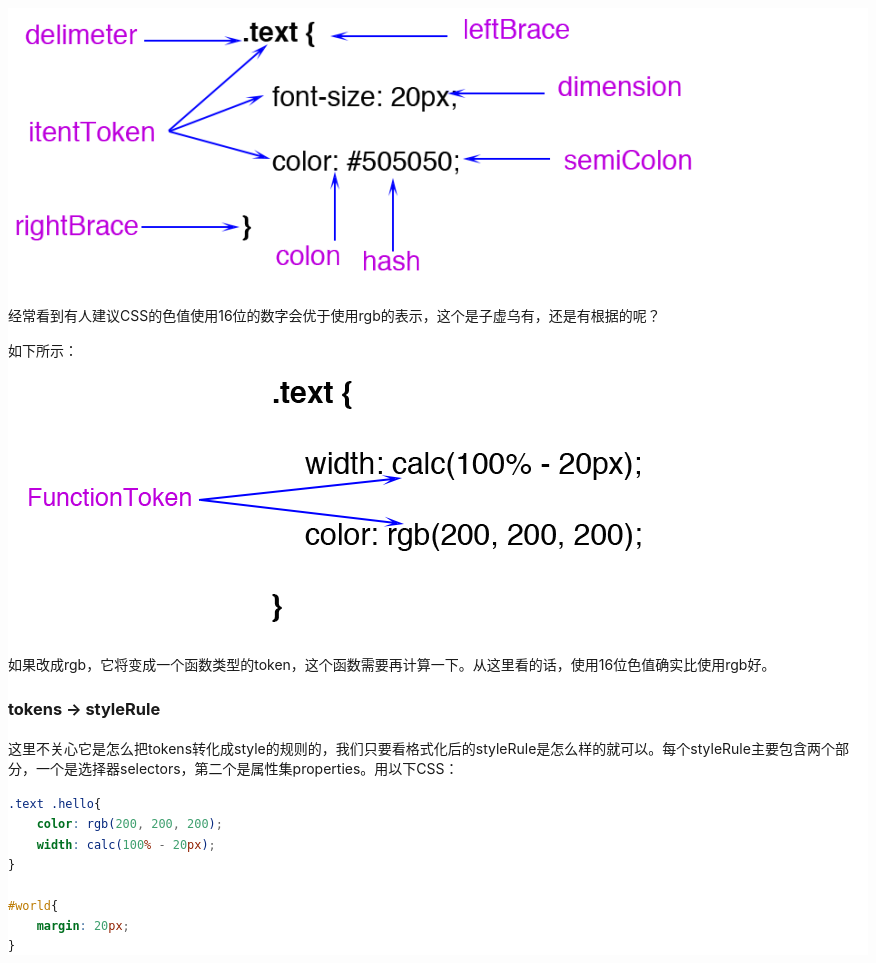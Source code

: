 ![CSS 解析为 token](images/v2-9b7ee6c8545b3408b5ea98af235c1286_hd.png)

经常看到有人建议CSS的色值使用16位的数字会优于使用rgb的表示，这个是子虚乌有，还是有根据的呢？

如下所示：

![rgb 函数](images/v2-54a1233610810cd38832104d59c8b786_hd.png)

如果改成rgb，它将变成一个函数类型的token，这个函数需要再计算一下。从这里看的话，使用16位色值确实比使用rgb好。

### tokens -> styleRule

这里不关心它是怎么把tokens转化成style的规则的，我们只要看格式化后的styleRule是怎么样的就可以。每个styleRule主要包含两个部分，一个是选择器selectors，第二个是属性集properties。用以下CSS：

```css
.text .hello{
    color: rgb(200, 200, 200);
    width: calc(100% - 20px);
}
 
#world{
    margin: 20px;
}
```
